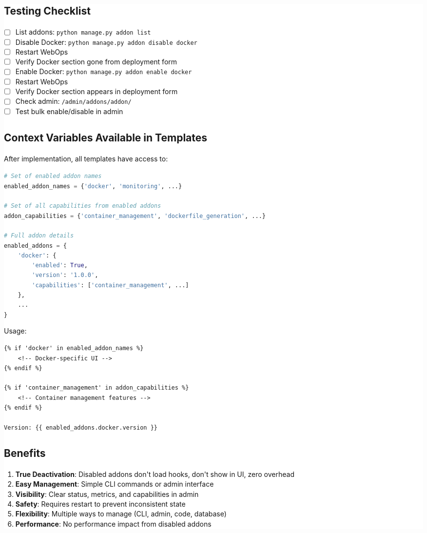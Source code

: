 ## Testing Checklist

- [ ] List addons: `python manage.py addon list`
- [ ] Disable Docker: `python manage.py addon disable docker`
- [ ] Restart WebOps
- [ ] Verify Docker section gone from deployment form
- [ ] Enable Docker: `python manage.py addon enable docker`
- [ ] Restart WebOps
- [ ] Verify Docker section appears in deployment form
- [ ] Check admin: `/admin/addons/addon/`
- [ ] Test bulk enable/disable in admin

## Context Variables Available in Templates

After implementation, all templates have access to:

```python
# Set of enabled addon names
enabled_addon_names = {'docker', 'monitoring', ...}

# Set of all capabilities from enabled addons
addon_capabilities = {'container_management', 'dockerfile_generation', ...}

# Full addon details
enabled_addons = {
    'docker': {
        'enabled': True,
        'version': '1.0.0',
        'capabilities': ['container_management', ...]
    },
    ...
}
```

Usage:
```django
{% if 'docker' in enabled_addon_names %}
    <!-- Docker-specific UI -->
{% endif %}

{% if 'container_management' in addon_capabilities %}
    <!-- Container management features -->
{% endif %}

Version: {{ enabled_addons.docker.version }}
```

## Benefits

1. **True Deactivation**: Disabled addons don't load hooks, don't show in UI, zero overhead
2. **Easy Management**: Simple CLI commands or admin interface
3. **Visibility**: Clear status, metrics, and capabilities in admin
4. **Safety**: Requires restart to prevent inconsistent state
5. **Flexibility**: Multiple ways to manage (CLI, admin, code, database)
6. **Performance**: No performance impact from disabled addons
